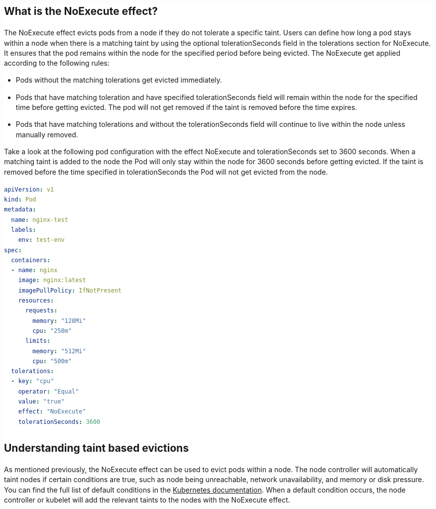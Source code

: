 ## What is the NoExecute effect?

The NoExecute effect evicts pods from a node if they do not tolerate a specific taint. Users can define how long a pod stays within a node when there is a matching taint by using the optional tolerationSeconds field in the tolerations section for NoExecute. It ensures that the pod remains within the node for the specified period before being evicted. The NoExecute get applied according to the following rules:

* Pods without the matching tolerations get evicted immediately.

* Pods that have matching toleration and have specified tolerationSeconds field will remain within the node for the specified time before getting evicted. The pod will not get removed if the taint is removed before the time expires.

* Pods that have matching tolerations and without the tolerationSeconds field will continue to live within the node unless manually removed.

Take a look at the following pod configuration with the effect NoExecute and tolerationSeconds set to 3600 seconds. When a matching taint is added to the node the Pod will only stay within the node for 3600 seconds before getting evicted. If the taint is removed before the time specified in tolerationSeconds the Pod will not get evicted from the node.

```yaml
apiVersion: v1
kind: Pod
metadata:
  name: nginx-test
  labels:
    env: test-env
spec:
  containers:
  - name: nginx
    image: nginx:latest
    imagePullPolicy: IfNotPresent
    resources:
      requests:
        memory: "128Mi"
        cpu: "250m"
      limits:
        memory: "512Mi"
        cpu: "500m"
  tolerations:
  - key: "cpu"
    operator: "Equal"
    value: "true"
    effect: "NoExecute"
    tolerationSeconds: 3600
```



## Understanding taint based evictions

As mentioned previously, the NoExecute effect can be used to evict pods within a node. The node controller will automatically taint nodes if certain conditions are true, such as node being unreachable, network unavailability, and memory or disk pressure. You can find the full list of default conditions in the [Kubernetes documentation](https://kubernetes.io/docs/concepts/scheduling-eviction/taint-and-toleration/#taint-based-evictions). When a default condition occurs, the node controller or kubelet will add the relevant taints to the nodes with the NoExecute effect. 
